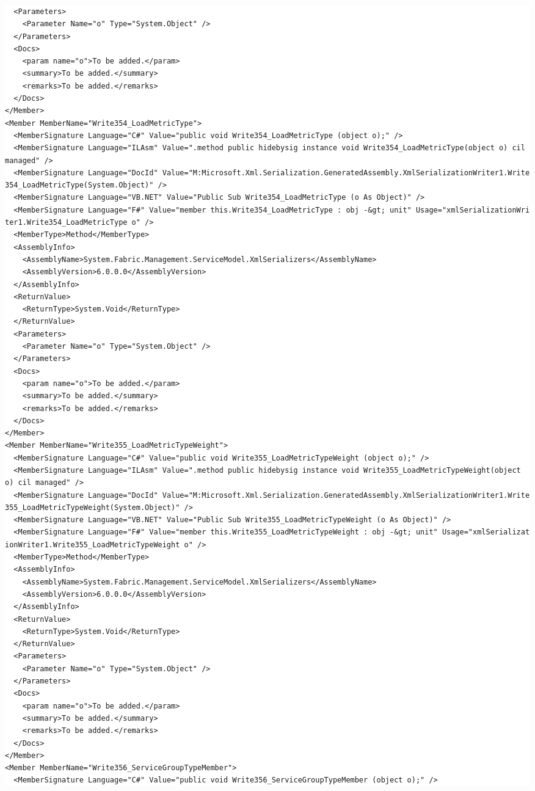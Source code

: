       <Parameters>
        <Parameter Name="o" Type="System.Object" />
      </Parameters>
      <Docs>
        <param name="o">To be added.</param>
        <summary>To be added.</summary>
        <remarks>To be added.</remarks>
      </Docs>
    </Member>
    <Member MemberName="Write354_LoadMetricType">
      <MemberSignature Language="C#" Value="public void Write354_LoadMetricType (object o);" />
      <MemberSignature Language="ILAsm" Value=".method public hidebysig instance void Write354_LoadMetricType(object o) cil managed" />
      <MemberSignature Language="DocId" Value="M:Microsoft.Xml.Serialization.GeneratedAssembly.XmlSerializationWriter1.Write354_LoadMetricType(System.Object)" />
      <MemberSignature Language="VB.NET" Value="Public Sub Write354_LoadMetricType (o As Object)" />
      <MemberSignature Language="F#" Value="member this.Write354_LoadMetricType : obj -&gt; unit" Usage="xmlSerializationWriter1.Write354_LoadMetricType o" />
      <MemberType>Method</MemberType>
      <AssemblyInfo>
        <AssemblyName>System.Fabric.Management.ServiceModel.XmlSerializers</AssemblyName>
        <AssemblyVersion>6.0.0.0</AssemblyVersion>
      </AssemblyInfo>
      <ReturnValue>
        <ReturnType>System.Void</ReturnType>
      </ReturnValue>
      <Parameters>
        <Parameter Name="o" Type="System.Object" />
      </Parameters>
      <Docs>
        <param name="o">To be added.</param>
        <summary>To be added.</summary>
        <remarks>To be added.</remarks>
      </Docs>
    </Member>
    <Member MemberName="Write355_LoadMetricTypeWeight">
      <MemberSignature Language="C#" Value="public void Write355_LoadMetricTypeWeight (object o);" />
      <MemberSignature Language="ILAsm" Value=".method public hidebysig instance void Write355_LoadMetricTypeWeight(object o) cil managed" />
      <MemberSignature Language="DocId" Value="M:Microsoft.Xml.Serialization.GeneratedAssembly.XmlSerializationWriter1.Write355_LoadMetricTypeWeight(System.Object)" />
      <MemberSignature Language="VB.NET" Value="Public Sub Write355_LoadMetricTypeWeight (o As Object)" />
      <MemberSignature Language="F#" Value="member this.Write355_LoadMetricTypeWeight : obj -&gt; unit" Usage="xmlSerializationWriter1.Write355_LoadMetricTypeWeight o" />
      <MemberType>Method</MemberType>
      <AssemblyInfo>
        <AssemblyName>System.Fabric.Management.ServiceModel.XmlSerializers</AssemblyName>
        <AssemblyVersion>6.0.0.0</AssemblyVersion>
      </AssemblyInfo>
      <ReturnValue>
        <ReturnType>System.Void</ReturnType>
      </ReturnValue>
      <Parameters>
        <Parameter Name="o" Type="System.Object" />
      </Parameters>
      <Docs>
        <param name="o">To be added.</param>
        <summary>To be added.</summary>
        <remarks>To be added.</remarks>
      </Docs>
    </Member>
    <Member MemberName="Write356_ServiceGroupTypeMember">
      <MemberSignature Language="C#" Value="public void Write356_ServiceGroupTypeMember (object o);" />